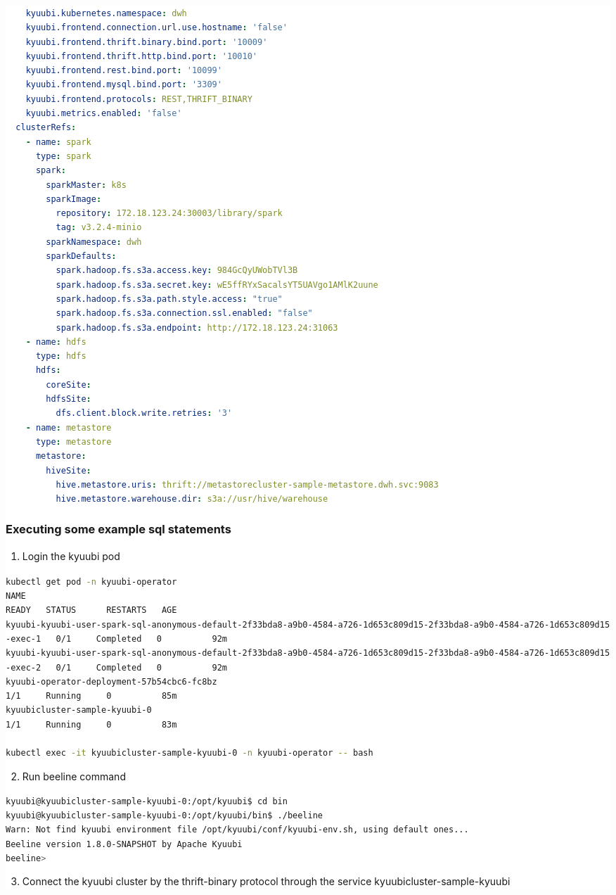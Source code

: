 ```yaml
    kyuubi.kubernetes.namespace: dwh
    kyuubi.frontend.connection.url.use.hostname: 'false'
    kyuubi.frontend.thrift.binary.bind.port: '10009'
    kyuubi.frontend.thrift.http.bind.port: '10010'
    kyuubi.frontend.rest.bind.port: '10099'
    kyuubi.frontend.mysql.bind.port: '3309'
    kyuubi.frontend.protocols: REST,THRIFT_BINARY
    kyuubi.metrics.enabled: 'false'
  clusterRefs:
    - name: spark
      type: spark
      spark:
        sparkMaster: k8s
        sparkImage:
          repository: 172.18.123.24:30003/library/spark
          tag: v3.2.4-minio
        sparkNamespace: dwh
        sparkDefaults:
          spark.hadoop.fs.s3a.access.key: 984GcQyUWobTVl3B
          spark.hadoop.fs.s3a.secret.key: wE5ffRYxSacalsYT5UAVgo1AMlK2uune
          spark.hadoop.fs.s3a.path.style.access: "true"
          spark.hadoop.fs.s3a.connection.ssl.enabled: "false"
          spark.hadoop.fs.s3a.endpoint: http://172.18.123.24:31063
    - name: hdfs
      type: hdfs
      hdfs:
        coreSite:
        hdfsSite:
          dfs.client.block.write.retries: '3'
    - name: metastore
      type: metastore
      metastore:
        hiveSite:
          hive.metastore.uris: thrift://metastorecluster-sample-metastore.dwh.svc:9083
          hive.metastore.warehouse.dir: s3a://usr/hive/warehouse
```
### Executing some example sql statements
1. Login the kyuubi pod
```sh
kubectl get pod -n kyuubi-operator
NAME                                                                                                                              READY   STATUS      RESTARTS   AGE
kyuubi-kyuubi-user-spark-sql-anonymous-default-2f33bda8-a9b0-4584-a726-1d653c809d15-2f33bda8-a9b0-4584-a726-1d653c809d15-exec-1   0/1     Completed   0          92m
kyuubi-kyuubi-user-spark-sql-anonymous-default-2f33bda8-a9b0-4584-a726-1d653c809d15-2f33bda8-a9b0-4584-a726-1d653c809d15-exec-2   0/1     Completed   0          92m
kyuubi-operator-deployment-57b54cbc6-fc8bz                                                                                        1/1     Running     0          85m
kyuubicluster-sample-kyuubi-0                                                                                                     1/1     Running     0          83m

kubectl exec -it kyuubicluster-sample-kyuubi-0 -n kyuubi-operator -- bash
```
2. Run beeline command
```sh
kyuubi@kyuubicluster-sample-kyuubi-0:/opt/kyuubi$ cd bin
kyuubi@kyuubicluster-sample-kyuubi-0:/opt/kyuubi/bin$ ./beeline
Warn: Not find kyuubi environment file /opt/kyuubi/conf/kyuubi-env.sh, using default ones...
Beeline version 1.8.0-SNAPSHOT by Apache Kyuubi
beeline> 
```
3. Connect the kyuubi cluster by the thrift-binary protocol through the service kyuubicluster-sample-kyuubi